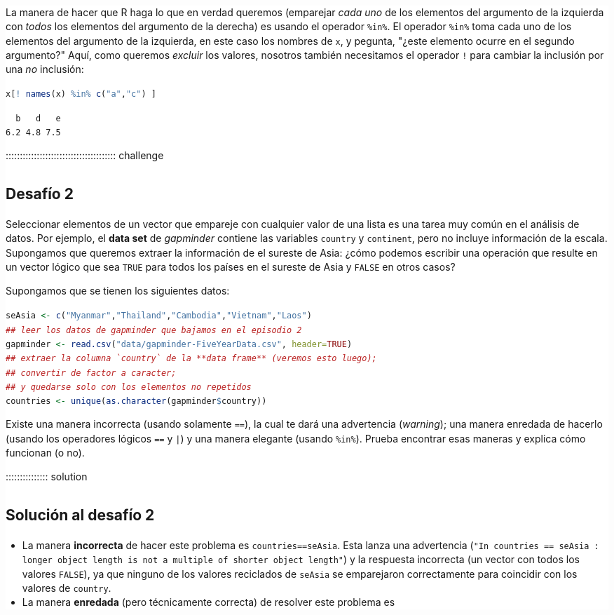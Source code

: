 La manera de hacer que R haga lo que en verdad queremos (emparejar *cada uno*
de los elementos del argumento de la izquierda con *todos* los elementos del
argumento de la derecha) es usando el operador `%in%`. El operador `%in%`
toma cada uno de los elementos del argumento de la izquierda, en este caso
los nombres de `x`, y pegunta, "¿este elemento ocurre en el segundo argumento?"
Aquí, como queremos *excluir* los valores, nosotros también necesitamos el
operador `!` para cambiar la inclusión por una *no* inclusión:


```r
x[! names(x) %in% c("a","c") ]
```

```{.output}
  b   d   e 
6.2 4.8 7.5 
```

:::::::::::::::::::::::::::::::::::::::  challenge

## Desafío 2

Seleccionar elementos de un vector que empareje con cualquier valor de
una lista es una tarea muy común en el análisis de datos. Por ejemplo,
el **data set** de *gapminder* contiene las variables `country` y
`continent`, pero no incluye información de la escala.
Supongamos que queremos extraer la información de el
sureste de Asia: ¿cómo podemos escribir una operación que resulte en un
vector lógico que sea `TRUE` para todos los países en el sureste de
Asia y `FALSE` en otros casos?

Supongamos que se tienen los siguientes datos:


```r
seAsia <- c("Myanmar","Thailand","Cambodia","Vietnam","Laos")
## leer los datos de gapminder que bajamos en el episodio 2
gapminder <- read.csv("data/gapminder-FiveYearData.csv", header=TRUE)
## extraer la columna `country` de la **data frame** (veremos esto luego);
## convertir de factor a caracter;
## y quedarse solo con los elementos no repetidos
countries <- unique(as.character(gapminder$country))
```

Existe una manera incorrecta (usando solamente `==`), la cual te
dará una advertencia (*warning*); una manera enredada de hacerlo
(usando los operadores lógicos `==` y `|`) y una manera elegante
(usando `%in%`). Prueba encontrar esas maneras y explica cómo
funcionan (o no).

:::::::::::::::  solution

## Solución al desafío 2

- La manera **incorrecta** de hacer este problema es `countries==seAsia`.
  Esta lanza una advertencia (`"In countries == seAsia : longer object length is not a multiple of shorter object length"`)
  y la respuesta incorrecta (un vector con todos los valores `FALSE`), ya
  que ninguno de los valores reciclados de `seAsia` se emparejaron correctamente
  para coincidir con los valores de `country`.
- La manera **enredada** (pero técnicamente correcta) de resolver
  este problema es
